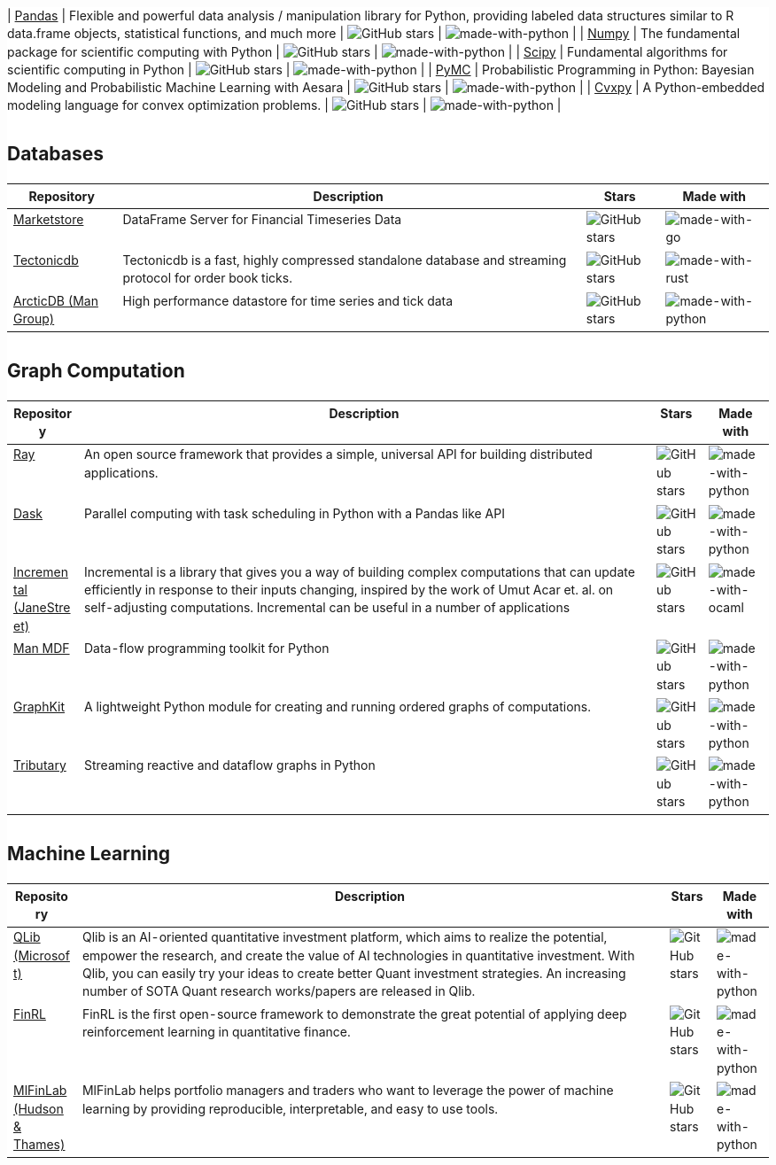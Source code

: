 | [Pandas](https://github.com/pandas-dev/pandas) | Flexible and powerful data analysis / manipulation library for Python, providing labeled data structures similar to R data.frame objects, statistical functions, and much more | ![GitHub stars](https://badgen.net/github/stars/pandas-dev/pandas) | ![made-with-python](https://img.shields.io/badge/Made%20with-Python-1f425f.svg) |
| [Numpy](https://github.com/numpy/numpy) | The fundamental package for scientific computing with Python | ![GitHub stars](https://badgen.net/github/stars/numpy/numpy) | ![made-with-python](https://img.shields.io/badge/Made%20with-Python-1f425f.svg) |
| [Scipy](https://github.com/scipy/scipy) | Fundamental algorithms for scientific computing in Python | ![GitHub stars](https://badgen.net/github/stars/scipy/scipy) | ![made-with-python](https://img.shields.io/badge/Made%20with-Python-1f425f.svg) |
| [PyMC](https://github.com/pymc-devs/pymc) | Probabilistic Programming in Python: Bayesian Modeling and Probabilistic Machine Learning with Aesara | ![GitHub stars](https://badgen.net/github/stars/pymc-devs/pymc) | ![made-with-python](https://img.shields.io/badge/Made%20with-Python-1f425f.svg) |
| [Cvxpy](https://github.com/cvxpy/cvxpy) | A Python-embedded modeling language for convex optimization problems. | ![GitHub stars](https://badgen.net/github/stars/cvxpy/cvxpy) | ![made-with-python](https://img.shields.io/badge/Made%20with-Python-1f425f.svg) |


## Databases

| Repository | Description | Stars | Made with |
|------------|-------------|-------|-----------|
| [Marketstore](https://github.com/alpacahq/marketstore) | DataFrame Server for Financial Timeseries Data | ![GitHub stars](https://badgen.net/github/stars/alpacahq/marketstore) | ![made-with-go](https://img.shields.io/badge/Made%20with-Go-1f425f.svg) |
| [Tectonicdb](https://github.com/0b01/tectonicdb) | Tectonicdb is a fast, highly compressed standalone database and streaming protocol for order book ticks. | ![GitHub stars](https://badgen.net/github/stars/0b01/tectonicdb) | ![made-with-rust](https://img.shields.io/badge/Made%20with-Rust-1f425f.svg) |
| [ArcticDB (Man Group)](https://github.com/man-group/arcticdb) | High performance datastore for time series and tick data | ![GitHub stars](https://badgen.net/github/stars/man-group/ArcticDB) | ![made-with-python](https://img.shields.io/badge/Made%20with-Python-1f425f.svg) |

## Graph Computation

| Repository | Description | Stars | Made with |
|------------|-------------|-------|-----------|
| [Ray](https://github.com/ray-project/ray) | An open source framework that provides a simple, universal API for building distributed applications. | ![GitHub stars](https://badgen.net/github/stars/ray-project/ray) | ![made-with-python](https://img.shields.io/badge/Made%20with-Python-1f425f.svg) |
| [Dask](https://github.com/dask/dask) | Parallel computing with task scheduling in Python with a Pandas like API | ![GitHub stars](https://badgen.net/github/stars/dask/dask) | ![made-with-python](https://img.shields.io/badge/Made%20with-Python-1f425f.svg) |
| [Incremental (JaneStreet)](https://github.com/janestreet/incremental) | Incremental is a library that gives you a way of building complex computations that can update efficiently in response to their inputs changing, inspired by the work of Umut Acar et. al. on self-adjusting computations. Incremental can be useful in a number of applications | ![GitHub stars](https://badgen.net/github/stars/janestreet/incremental) | ![made-with-ocaml](https://img.shields.io/badge/Made%20with-Ocaml-1f425f.svg) |
| [Man MDF](https://github.com/man-group/mdf) | Data-flow programming toolkit for Python | ![GitHub stars](https://badgen.net/github/stars/man-group/mdf) | ![made-with-python](https://img.shields.io/badge/Made%20with-Python-1f425f.svg) |
| [GraphKit](https://github.com/yahoo/graphkit) | A lightweight Python module for creating and running ordered graphs of computations. | ![GitHub stars](https://badgen.net/github/stars/yahoo/graphkit) | ![made-with-python](https://img.shields.io/badge/Made%20with-Python-1f425f.svg) |
| [Tributary](https://github.com/timkpaine/tributary) | Streaming reactive and dataflow graphs in Python | ![GitHub stars](https://badgen.net/github/stars/timkpaine/tributary) | ![made-with-python](https://img.shields.io/badge/Made%20with-Python-1f425f.svg) |


## Machine Learning

| Repository | Description | Stars | Made with |
|------------|-------------|-------|-----------|
| [QLib (Microsoft)](https://github.com/microsoft/qlib) | Qlib is an AI-oriented quantitative investment platform, which aims to realize the potential, empower the research, and create the value of AI technologies in quantitative investment. With Qlib, you can easily try your ideas to create better Quant investment strategies. An increasing number of SOTA Quant research works/papers are released in Qlib. | ![GitHub stars](https://badgen.net/github/stars/microsoft/qlib) | ![made-with-python](https://img.shields.io/badge/Made%20with-Python-1f425f.svg) |
| [FinRL](https://github.com/AI4Finance-Foundation/FinRL) | FinRL is the first open-source framework to demonstrate the great potential of applying deep reinforcement learning in quantitative finance. | ![GitHub stars](https://badgen.net/github/stars/AI4Finance-Foundation/FinRL) | ![made-with-python](https://img.shields.io/badge/Made%20with-Python-1f425f.svg) |
| [MlFinLab (Hudson & Thames)](https://github.com/hudson-and-thames/mlfinlab) | MlFinLab helps portfolio managers and traders who want to leverage the power of machine learning by providing reproducible, interpretable, and easy to use tools. | ![GitHub stars](https://badgen.net/github/stars/hudson-and-thames/mlfinlab) | ![made-with-python](https://img.shields.io/badge/Made%20with-Python-1f425f.svg) |